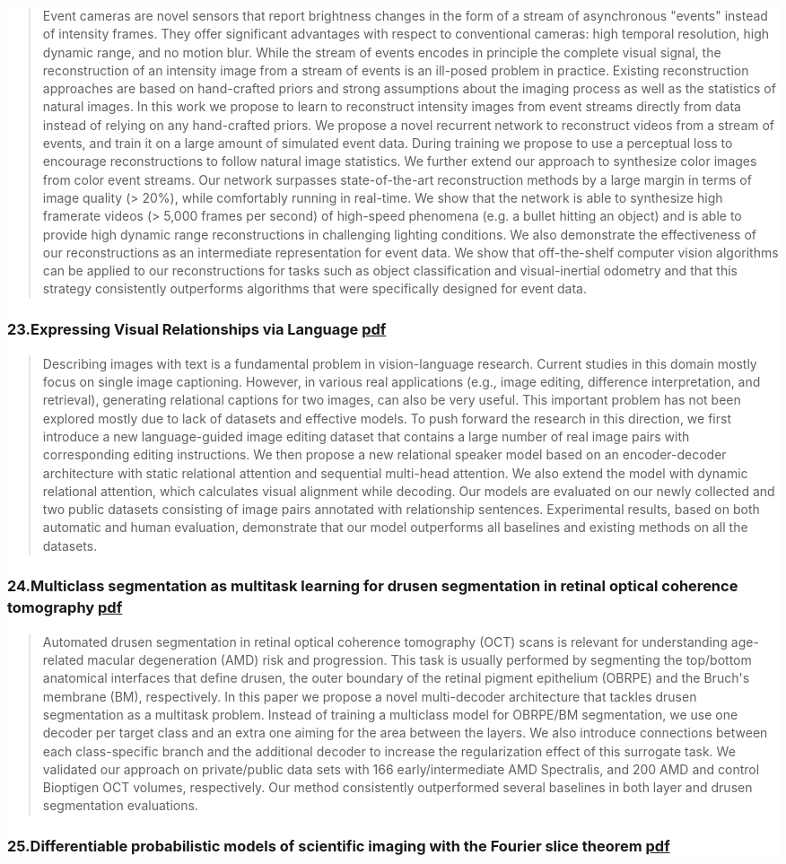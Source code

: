 >  Event cameras are novel sensors that report brightness changes in the form of a stream of asynchronous "events" instead of intensity frames. They offer significant advantages with respect to conventional cameras: high temporal resolution, high dynamic range, and no motion blur. While the stream of events encodes in principle the complete visual signal, the reconstruction of an intensity image from a stream of events is an ill-posed problem in practice. Existing reconstruction approaches are based on hand-crafted priors and strong assumptions about the imaging process as well as the statistics of natural images. In this work we propose to learn to reconstruct intensity images from event streams directly from data instead of relying on any hand-crafted priors. We propose a novel recurrent network to reconstruct videos from a stream of events, and train it on a large amount of simulated event data. During training we propose to use a perceptual loss to encourage reconstructions to follow natural image statistics. We further extend our approach to synthesize color images from color event streams. Our network surpasses state-of-the-art reconstruction methods by a large margin in terms of image quality (&gt; 20%), while comfortably running in real-time. We show that the network is able to synthesize high framerate videos (&gt; 5,000 frames per second) of high-speed phenomena (e.g. a bullet hitting an object) and is able to provide high dynamic range reconstructions in challenging lighting conditions. We also demonstrate the effectiveness of our reconstructions as an intermediate representation for event data. We show that off-the-shelf computer vision algorithms can be applied to our reconstructions for tasks such as object classification and visual-inertial odometry and that this strategy consistently outperforms algorithms that were specifically designed for event data. 
### 23.Expressing Visual Relationships via Language  [ pdf ](https://arxiv.org/pdf/1906.07689.pdf)
>  Describing images with text is a fundamental problem in vision-language research. Current studies in this domain mostly focus on single image captioning. However, in various real applications (e.g., image editing, difference interpretation, and retrieval), generating relational captions for two images, can also be very useful. This important problem has not been explored mostly due to lack of datasets and effective models. To push forward the research in this direction, we first introduce a new language-guided image editing dataset that contains a large number of real image pairs with corresponding editing instructions. We then propose a new relational speaker model based on an encoder-decoder architecture with static relational attention and sequential multi-head attention. We also extend the model with dynamic relational attention, which calculates visual alignment while decoding. Our models are evaluated on our newly collected and two public datasets consisting of image pairs annotated with relationship sentences. Experimental results, based on both automatic and human evaluation, demonstrate that our model outperforms all baselines and existing methods on all the datasets. 
### 24.Multiclass segmentation as multitask learning for drusen segmentation in retinal optical coherence tomography  [ pdf ](https://arxiv.org/pdf/1906.07679.pdf)
>  Automated drusen segmentation in retinal optical coherence tomography (OCT) scans is relevant for understanding age-related macular degeneration (AMD) risk and progression. This task is usually performed by segmenting the top/bottom anatomical interfaces that define drusen, the outer boundary of the retinal pigment epithelium (OBRPE) and the Bruch's membrane (BM), respectively. In this paper we propose a novel multi-decoder architecture that tackles drusen segmentation as a multitask problem. Instead of training a multiclass model for OBRPE/BM segmentation, we use one decoder per target class and an extra one aiming for the area between the layers. We also introduce connections between each class-specific branch and the additional decoder to increase the regularization effect of this surrogate task. We validated our approach on private/public data sets with 166 early/intermediate AMD Spectralis, and 200 AMD and control Bioptigen OCT volumes, respectively. Our method consistently outperformed several baselines in both layer and drusen segmentation evaluations. 
### 25.Differentiable probabilistic models of scientific imaging with the Fourier slice theorem  [ pdf ](https://arxiv.org/pdf/1906.07582.pdf)